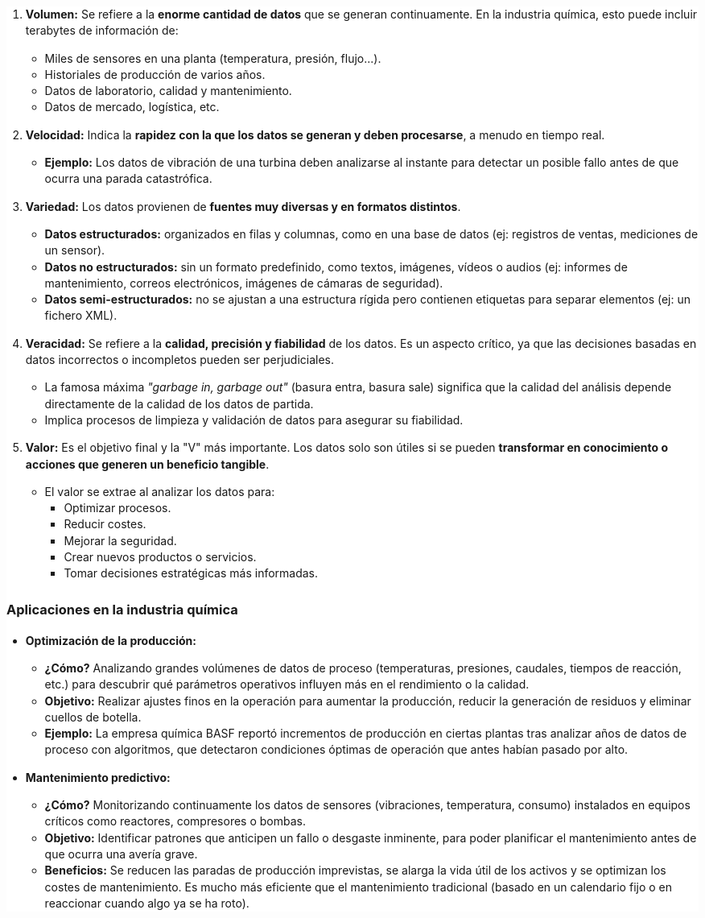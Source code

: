 1.  **Volumen:** Se refiere a la **enorme cantidad de datos** que se generan continuamente. En la industria química, esto puede incluir terabytes de información de:
    *   Miles de sensores en una planta (temperatura, presión, flujo...).
    *   Historiales de producción de varios años.
    *   Datos de laboratorio, calidad y mantenimiento.
    *   Datos de mercado, logística, etc.

2.  **Velocidad:** Indica la **rapidez con la que los datos se generan y deben procesarse**, a menudo en tiempo real.
    *   **Ejemplo:** Los datos de vibración de una turbina deben analizarse al instante para detectar un posible fallo antes de que ocurra una parada catastrófica.

3.  **Variedad:** Los datos provienen de **fuentes muy diversas y en formatos distintos**.
    *   **Datos estructurados:** organizados en filas y columnas, como en una base de datos (ej: registros de ventas, mediciones de un sensor).
    *   **Datos no estructurados:** sin un formato predefinido, como textos, imágenes, vídeos o audios (ej: informes de mantenimiento, correos electrónicos, imágenes de cámaras de seguridad).
    *   **Datos semi-estructurados:** no se ajustan a una estructura rígida pero contienen etiquetas para separar elementos (ej: un fichero XML).

4.  **Veracidad:** Se refiere a la **calidad, precisión y fiabilidad** de los datos. Es un aspecto crítico, ya que las decisiones basadas en datos incorrectos o incompletos pueden ser perjudiciales.
    *   La famosa máxima *"garbage in, garbage out"* (basura entra, basura sale) significa que la calidad del análisis depende directamente de la calidad de los datos de partida.
    *   Implica procesos de limpieza y validación de datos para asegurar su fiabilidad.

5.  **Valor:** Es el objetivo final y la "V" más importante. Los datos solo son útiles si se pueden **transformar en conocimiento o acciones que generen un beneficio tangible**.
    *   El valor se extrae al analizar los datos para:
        *   Optimizar procesos.
        *   Reducir costes.
        *   Mejorar la seguridad.
        *   Crear nuevos productos o servicios.
        *   Tomar decisiones estratégicas más informadas.

### Aplicaciones en la industria química


*   **Optimización de la producción:**
    *   **¿Cómo?** Analizando grandes volúmenes de datos de proceso (temperaturas, presiones, caudales, tiempos de reacción, etc.) para descubrir qué parámetros operativos influyen más en el rendimiento o la calidad.
    *   **Objetivo:** Realizar ajustes finos en la operación para aumentar la producción, reducir la generación de residuos y eliminar cuellos de botella.
    *   **Ejemplo:** La empresa química BASF reportó incrementos de producción en ciertas plantas tras analizar años de datos de proceso con algoritmos, que detectaron condiciones óptimas de operación que antes habían pasado por alto.

*   **Mantenimiento predictivo:**
    *   **¿Cómo?** Monitorizando continuamente los datos de sensores (vibraciones, temperatura, consumo) instalados en equipos críticos como reactores, compresores o bombas.
    *   **Objetivo:** Identificar patrones que anticipen un fallo o desgaste inminente, para poder planificar el mantenimiento antes de que ocurra una avería grave.
    *   **Beneficios:** Se reducen las paradas de producción imprevistas, se alarga la vida útil de los activos y se optimizan los costes de mantenimiento. Es mucho más eficiente que el mantenimiento tradicional (basado en un calendario fijo o en reaccionar cuando algo ya se ha roto).
